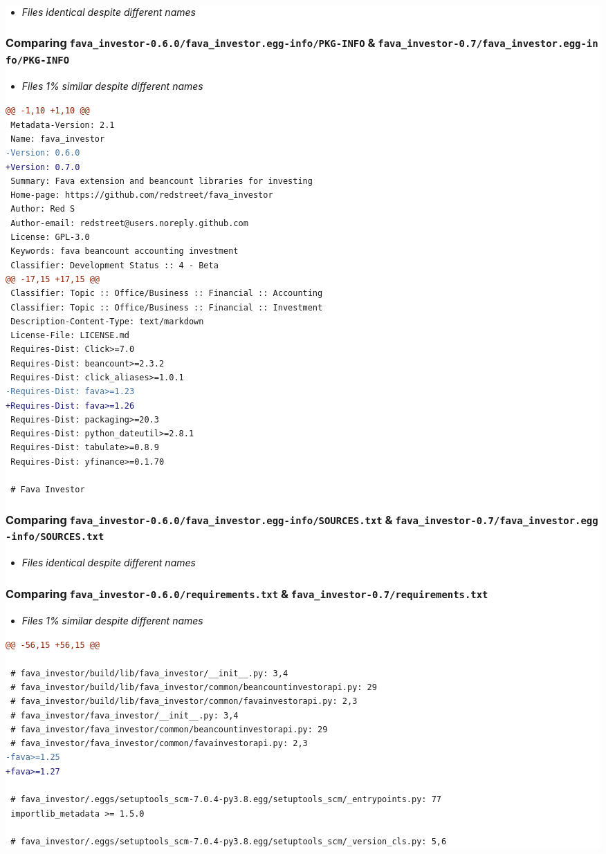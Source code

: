  * *Files identical despite different names*

### Comparing `fava_investor-0.6.0/fava_investor.egg-info/PKG-INFO` & `fava_investor-0.7/fava_investor.egg-info/PKG-INFO`

 * *Files 1% similar despite different names*

```diff
@@ -1,10 +1,10 @@
 Metadata-Version: 2.1
 Name: fava_investor
-Version: 0.6.0
+Version: 0.7.0
 Summary: Fava extension and beancount libraries for investing
 Home-page: https://github.com/redstreet/fava_investor
 Author: Red S
 Author-email: redstreet@users.noreply.github.com
 License: GPL-3.0
 Keywords: fava beancount accounting investment
 Classifier: Development Status :: 4 - Beta
@@ -17,15 +17,15 @@
 Classifier: Topic :: Office/Business :: Financial :: Accounting
 Classifier: Topic :: Office/Business :: Financial :: Investment
 Description-Content-Type: text/markdown
 License-File: LICENSE.md
 Requires-Dist: Click>=7.0
 Requires-Dist: beancount>=2.3.2
 Requires-Dist: click_aliases>=1.0.1
-Requires-Dist: fava>=1.23
+Requires-Dist: fava>=1.26
 Requires-Dist: packaging>=20.3
 Requires-Dist: python_dateutil>=2.8.1
 Requires-Dist: tabulate>=0.8.9
 Requires-Dist: yfinance>=0.1.70
 
 # Fava Investor
```

### Comparing `fava_investor-0.6.0/fava_investor.egg-info/SOURCES.txt` & `fava_investor-0.7/fava_investor.egg-info/SOURCES.txt`

 * *Files identical despite different names*

### Comparing `fava_investor-0.6.0/requirements.txt` & `fava_investor-0.7/requirements.txt`

 * *Files 1% similar despite different names*

```diff
@@ -56,15 +56,15 @@
 
 # fava_investor/build/lib/fava_investor/__init__.py: 3,4
 # fava_investor/build/lib/fava_investor/common/beancountinvestorapi.py: 29
 # fava_investor/build/lib/fava_investor/common/favainvestorapi.py: 2,3
 # fava_investor/fava_investor/__init__.py: 3,4
 # fava_investor/fava_investor/common/beancountinvestorapi.py: 29
 # fava_investor/fava_investor/common/favainvestorapi.py: 2,3
-fava>=1.25
+fava>=1.27
 
 # fava_investor/.eggs/setuptools_scm-7.0.4-py3.8.egg/setuptools_scm/_entrypoints.py: 77
 importlib_metadata >= 1.5.0
 
 # fava_investor/.eggs/setuptools_scm-7.0.4-py3.8.egg/setuptools_scm/_version_cls.py: 5,6
```